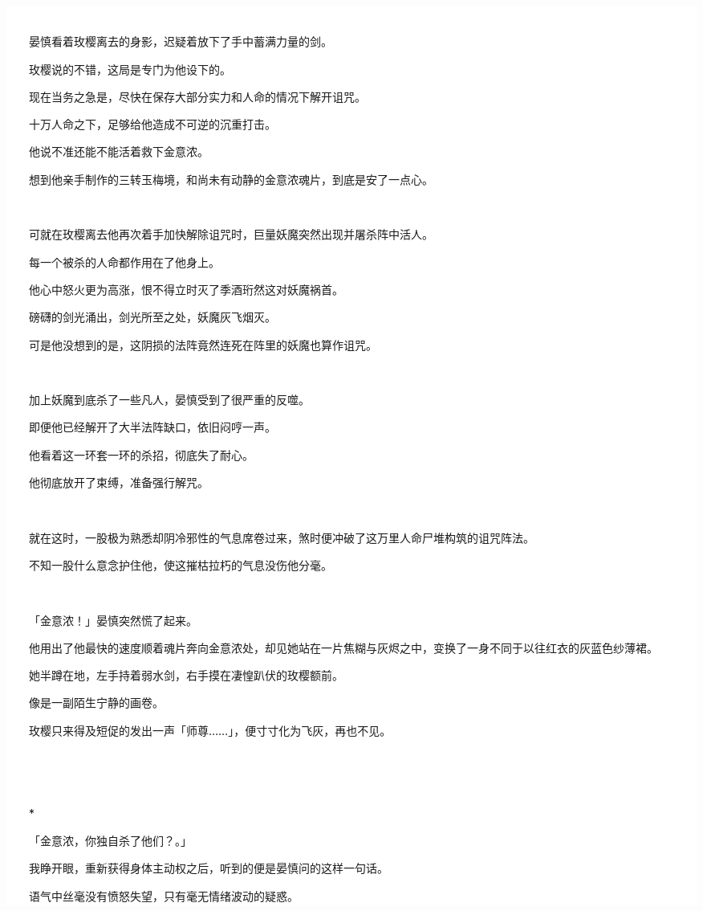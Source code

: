 &emsp;&emsp;   
  
&emsp;&emsp;晏慎看着玫樱离去的身影，迟疑着放下了手中蓄满力量的剑。  
  
&emsp;&emsp;玫樱说的不错，这局是专门为他设下的。  
  
&emsp;&emsp;现在当务之急是，尽快在保存大部分实力和人命的情况下解开诅咒。  
  
&emsp;&emsp;十万人命之下，足够给他造成不可逆的沉重打击。  
  
&emsp;&emsp;他说不准还能不能活着救下金意浓。  
  
&emsp;&emsp;想到他亲手制作的三转玉梅境，和尚未有动静的金意浓魂片，到底是安了一点心。  
  
&emsp;&emsp;   
  
&emsp;&emsp;可就在玫樱离去他再次着手加快解除诅咒时，巨量妖魔突然出现并屠杀阵中活人。  
  
&emsp;&emsp;每一个被杀的人命都作用在了他身上。  
  
&emsp;&emsp;他心中怒火更为高涨，恨不得立时灭了季酒珩然这对妖魔祸首。  
  
&emsp;&emsp;磅礴的剑光涌出，剑光所至之处，妖魔灰飞烟灭。  
  
&emsp;&emsp;可是他没想到的是，这阴损的法阵竟然连死在阵里的妖魔也算作诅咒。  
  
&emsp;&emsp;   
  
&emsp;&emsp;加上妖魔到底杀了一些凡人，晏慎受到了很严重的反噬。  
  
&emsp;&emsp;即便他已经解开了大半法阵缺口，依旧闷哼一声。  
  
&emsp;&emsp;他看着这一环套一环的杀招，彻底失了耐心。  
  
&emsp;&emsp;他彻底放开了束缚，准备强行解咒。  
  
&emsp;&emsp;   
  
&emsp;&emsp;就在这时，一股极为熟悉却阴冷邪性的气息席卷过来，煞时便冲破了这万里人命尸堆构筑的诅咒阵法。  
  
&emsp;&emsp;不知一股什么意念护住他，使这摧枯拉朽的气息没伤他分毫。  
  
&emsp;&emsp;   
  
&emsp;&emsp;「金意浓！」晏慎突然慌了起来。  
  
&emsp;&emsp;他用出了他最快的速度顺着魂片奔向金意浓处，却见她站在一片焦糊与灰烬之中，变换了一身不同于以往红衣的灰蓝色纱薄裙。  
  
&emsp;&emsp;她半蹲在地，左手持着弱水剑，右手摸在凄惶趴伏的玫樱额前。  
  
&emsp;&emsp;像是一副陌生宁静的画卷。  
  
&emsp;&emsp;玫樱只来得及短促的发出一声「师尊……」，便寸寸化为飞灰，再也不见。  
  
&emsp;&emsp;   
  
&emsp;&emsp;   
  
&emsp;&emsp;*  
  
&emsp;&emsp;「金意浓，你独自杀了他们？。」  
  
&emsp;&emsp;我睁开眼，重新获得身体主动权之后，听到的便是晏慎问的这样一句话。  
  
&emsp;&emsp;语气中丝毫没有愤怒失望，只有毫无情绪波动的疑惑。  
  